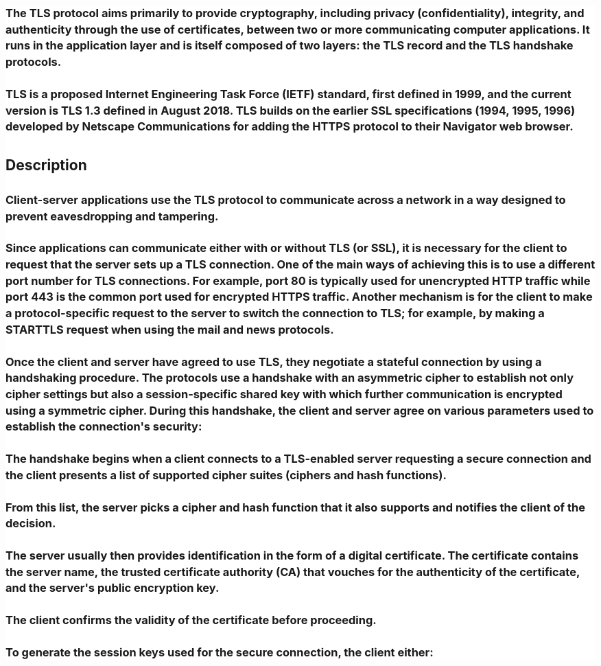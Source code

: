### The TLS protocol aims primarily to provide cryptography, including privacy (confidentiality), integrity, and authenticity through the use of certificates, between two or more communicating computer applications. It runs in the application layer and is itself composed of two layers: the TLS record and the TLS handshake protocols. 
### TLS is a proposed Internet Engineering Task Force (IETF) standard, first defined in 1999, and the current version is TLS 1.3 defined in August 2018. TLS builds on the earlier SSL specifications (1994, 1995, 1996) developed by Netscape Communications for adding the HTTPS protocol to their Navigator web browser.
## Description  
### Client-server applications use the TLS protocol to communicate across a network in a way designed to prevent eavesdropping and tampering. 
### Since applications can communicate either with or without TLS (or SSL), it is necessary for the client to request that the server sets up a TLS connection. One of the main ways of achieving this is to use a different port number for TLS connections. For example, port 80 is typically used for unencrypted HTTP traffic while port 443 is the common port used for encrypted HTTPS traffic. Another mechanism is for the client to make a protocol-specific request to the server to switch the connection to TLS; for example, by making a STARTTLS request when using the mail and news protocols. 
### Once the client and server have agreed to use TLS, they negotiate a stateful connection by using a handshaking procedure. The protocols use a handshake with an asymmetric cipher to establish not only cipher settings but also a session-specific shared key with which further communication is encrypted using a symmetric cipher. During this handshake, the client and server agree on various parameters used to establish the connection's security: 

### The handshake begins when a client connects to a TLS-enabled server requesting a secure connection and the client presents a list of supported cipher suites (ciphers and hash functions). 
### From this list, the server picks a cipher and hash function that it also supports and notifies the client of the decision. 
### The server usually then provides identification in the form of a digital certificate. The certificate contains the server name, the trusted certificate authority (CA) that vouches for the authenticity of the certificate, and the server's public encryption key. 
### The client confirms the validity of the certificate before proceeding. 
### To generate the session keys used for the secure connection, the client either: 